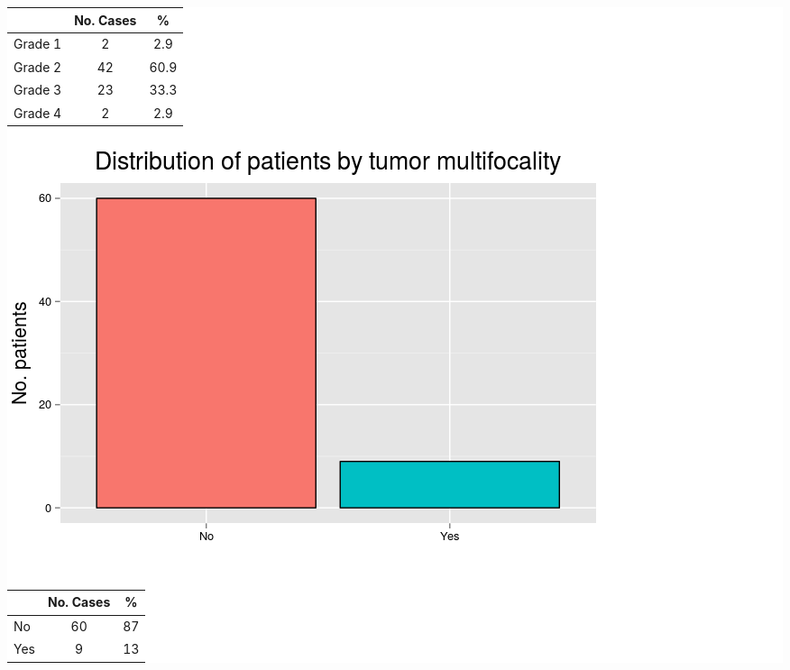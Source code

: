 |        | No. Cases |  %   |
|:-------|:---------:|:----:|
|Grade 1 |     2     | 2.9  |
|Grade 2 |    42     | 60.9 |
|Grade 3 |    23     | 33.3 |
|Grade 4 |     2     | 2.9  |

![](01_K5_files/figure-html/Primary-8.png) 

|    | No. Cases | %  |
|:---|:---------:|:--:|
|No  |    60     | 87 |
|Yes |     9     | 13 |
